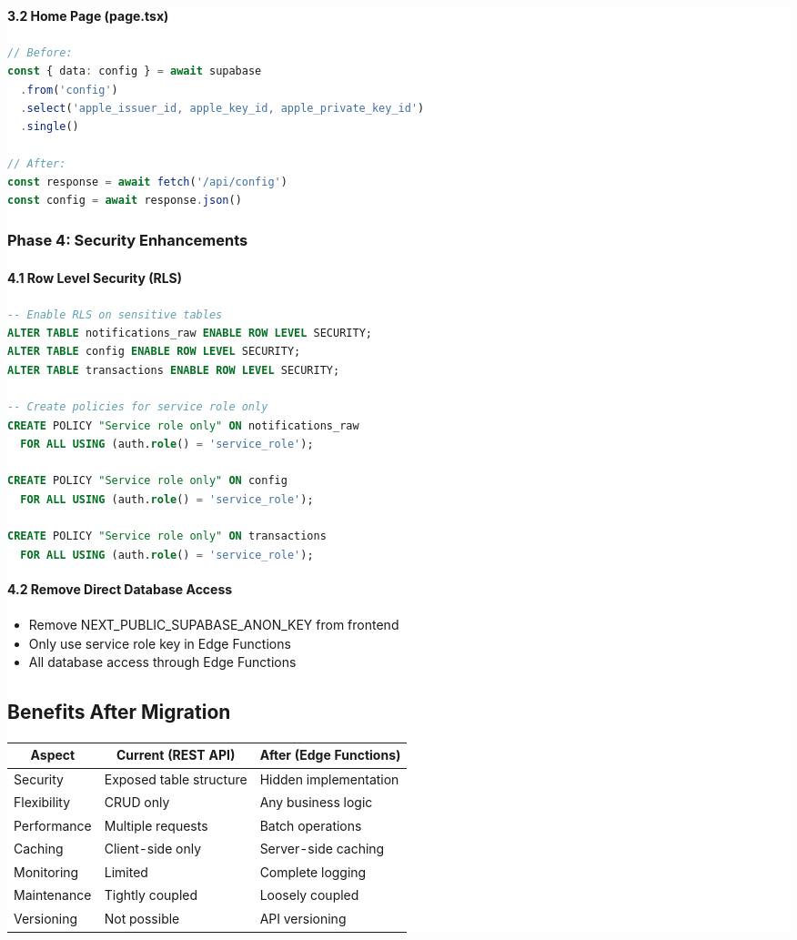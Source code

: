 #### 3.2 Home Page (page.tsx)
```typescript
// Before:
const { data: config } = await supabase
  .from('config')
  .select('apple_issuer_id, apple_key_id, apple_private_key_id')
  .single()

// After:
const response = await fetch('/api/config')
const config = await response.json()
```

### Phase 4: Security Enhancements

#### 4.1 Row Level Security (RLS)
```sql
-- Enable RLS on sensitive tables
ALTER TABLE notifications_raw ENABLE ROW LEVEL SECURITY;
ALTER TABLE config ENABLE ROW LEVEL SECURITY;
ALTER TABLE transactions ENABLE ROW LEVEL SECURITY;

-- Create policies for service role only
CREATE POLICY "Service role only" ON notifications_raw
  FOR ALL USING (auth.role() = 'service_role');

CREATE POLICY "Service role only" ON config
  FOR ALL USING (auth.role() = 'service_role');

CREATE POLICY "Service role only" ON transactions
  FOR ALL USING (auth.role() = 'service_role');
```

#### 4.2 Remove Direct Database Access
- Remove NEXT_PUBLIC_SUPABASE_ANON_KEY from frontend
- Only use service role key in Edge Functions
- All database access through Edge Functions

## Benefits After Migration

| Aspect | Current (REST API) | After (Edge Functions) |
|--------|-------------------|------------------------|
| Security | Exposed table structure | Hidden implementation |
| Flexibility | CRUD only | Any business logic |
| Performance | Multiple requests | Batch operations |
| Caching | Client-side only | Server-side caching |
| Monitoring | Limited | Complete logging |
| Maintenance | Tightly coupled | Loosely coupled |
| Versioning | Not possible | API versioning |
